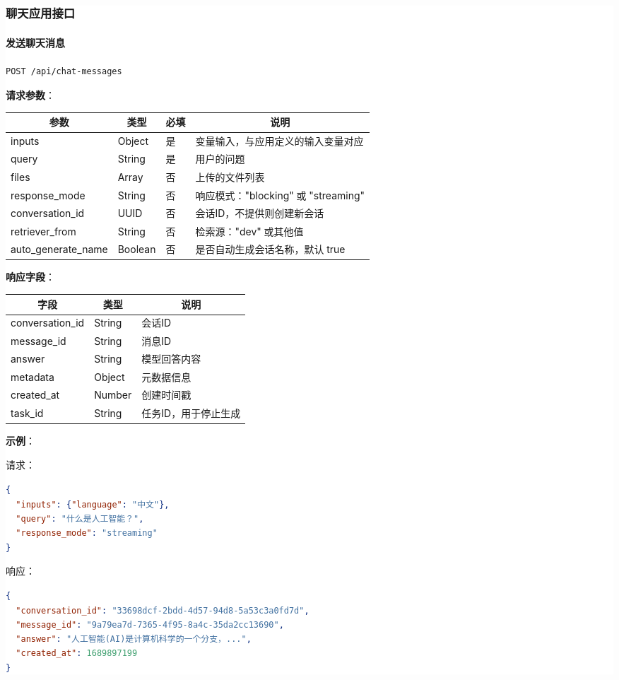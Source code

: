 ### 聊天应用接口

#### 发送聊天消息

```
POST /api/chat-messages
```

**请求参数**：

| 参数 | 类型 | 必填 | 说明 |
|-----|------|------|------|
| inputs | Object | 是 | 变量输入，与应用定义的输入变量对应 |
| query | String | 是 | 用户的问题 |
| files | Array | 否 | 上传的文件列表 |
| response_mode | String | 否 | 响应模式："blocking" 或 "streaming" |
| conversation_id | UUID | 否 | 会话ID，不提供则创建新会话 |
| retriever_from | String | 否 | 检索源："dev" 或其他值 |
| auto_generate_name | Boolean | 否 | 是否自动生成会话名称，默认 true |

**响应字段**：

| 字段 | 类型 | 说明 |
|-----|------|------|
| conversation_id | String | 会话ID |
| message_id | String | 消息ID |
| answer | String | 模型回答内容 |
| metadata | Object | 元数据信息 |
| created_at | Number | 创建时间戳 |
| task_id | String | 任务ID，用于停止生成 |

**示例**：

请求：
```json
{
  "inputs": {"language": "中文"},
  "query": "什么是人工智能？",
  "response_mode": "streaming"
}
```

响应：
```json
{
  "conversation_id": "33698dcf-2bdd-4d57-94d8-5a53c3a0fd7d",
  "message_id": "9a79ea7d-7365-4f95-8a4c-35da2cc13690",
  "answer": "人工智能(AI)是计算机科学的一个分支，...",
  "created_at": 1689897199
}
```
